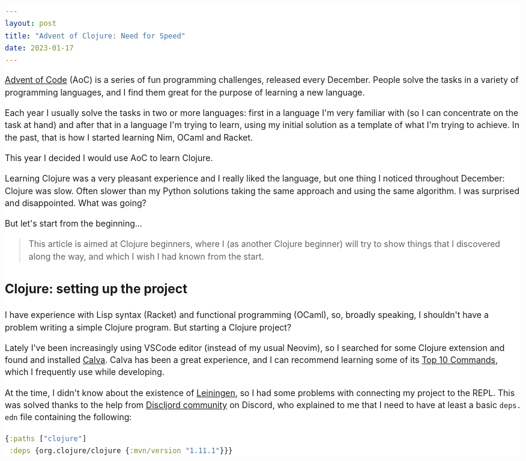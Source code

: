 ```yaml
---
layout: post
title: "Advent of Clojure: Need for Speed"
date: 2023-01-17
---
```


[Advent of Code](https://adventofcode.com/) (AoC) is a series of fun programming challenges, released every December.
People solve the tasks in a variety of programming languages, and I find them great for the purpose of learning a new language.

Each year I usually solve the tasks in two or more languages: first in a language I'm very familiar with (so I can concentrate on the task at hand) and after that in a language I'm trying to learn, using my initial solution as a template of what I'm trying to achieve.
In the past, that is how I started learning Nim, OCaml and Racket.

This year I decided I would use AoC to learn Clojure.

Learning Clojure was a very pleasant experience and I really liked the language, but one thing I noticed throughout December: Clojure was slow.
Often slower than my Python solutions taking the same approach and using the same algorithm.
I was surprised and disappointed.
What was going?

But let's start from the beginning...


> This article is aimed at Clojure beginners, where I (as another Clojure beginner) will try to show things that I discovered along the way, and which I wish I had known from the start.





## Clojure: setting up the project

I have experience with Lisp syntax (Racket) and functional programming (OCaml), so, broadly speaking, I shouldn't have a problem writing a simple Clojure program.
But starting a Clojure project?

Lately I've been increasingly using VSCode editor (instead of my usual Neovim), so I searched for some Clojure extension and found and installed [Calva](https://calva.io).
Calva has been a great experience, and I can recommend learning some of its [Top 10 Commands](https://calva.io/commands-top10/), which I frequently use while developing.

At the time, I didn't know about the existence of [Leiningen](https://leiningen.org), so I had some problems with connecting my project to the REPL.
This was solved thanks to the help from [Discljord community](https://discord.gg/discljord) on Discord, who explained to me that I need to have at least a basic `deps.edn` file containing the following:

```clj
{:paths ["clojure"]
 :deps {org.clojure/clojure {:mvn/version "1.11.1"}}}
```
